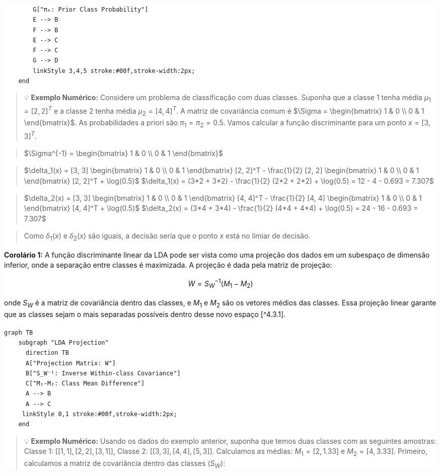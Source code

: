 ```mermaid
        G["πₖ: Prior Class Probability"]
        E --> B
        F --> B
        E --> C
        F --> C
        G --> D
        linkStyle 3,4,5 stroke:#00f,stroke-width:2px;
    end
```

> 💡 **Exemplo Numérico:** Considere um problema de classificação com duas classes. Suponha que a classe 1 tenha média $\mu_1 = [2, 2]^T$ e a classe 2 tenha média $\mu_2 = [4, 4]^T$. A matriz de covariância comum é $\Sigma = \begin{bmatrix} 1 & 0 \\ 0 & 1 \end{bmatrix}$.  As probabilidades a priori são $\pi_1 = \pi_2 = 0.5$.  Vamos calcular a função discriminante para um ponto $x=[3,3]^T$.

> $\Sigma^{-1} = \begin{bmatrix} 1 & 0 \\ 0 & 1 \end{bmatrix}$

> $\delta_1(x) = [3, 3] \begin{bmatrix} 1 & 0 \\ 0 & 1 \end{bmatrix} [2, 2]^T - \frac{1}{2} [2, 2] \begin{bmatrix} 1 & 0 \\ 0 & 1 \end{bmatrix} [2, 2]^T + \log(0.5)$
> $\delta_1(x) = (3*2 + 3*2) - \frac{1}{2} (2*2 + 2*2) + \log(0.5) = 12 - 4 - 0.693 = 7.307$

> $\delta_2(x) = [3, 3] \begin{bmatrix} 1 & 0 \\ 0 & 1 \end{bmatrix} [4, 4]^T - \frac{1}{2} [4, 4] \begin{bmatrix} 1 & 0 \\ 0 & 1 \end{bmatrix} [4, 4]^T + \log(0.5)$
> $\delta_2(x) = (3*4 + 3*4) - \frac{1}{2} (4*4 + 4*4) + \log(0.5) = 24 - 16 - 0.693 = 7.307$

> Como $\delta_1(x)$ e $\delta_2(x)$ são iguais, a decisão seria que o ponto $x$ está no limiar de decisão.

**Corolário 1:** A função discriminante linear da LDA pode ser vista como uma projeção dos dados em um subespaço de dimensão inferior, onde a separação entre classes é maximizada. A projeção é dada pela matriz de projeção:

$$
W = S_W^{-1}(M_1-M_2)
$$

onde $S_W$ é a matriz de covariância dentro das classes, e $M_1$ e $M_2$ são os vetores médios das classes. Essa projeção linear garante que as classes sejam o mais separadas possíveis dentro desse novo espaço [^4.3.1].

```mermaid
graph TB
    subgraph "LDA Projection"
      direction TB
      A["Projection Matrix: W"]
      B["S_W⁻¹: Inverse Within-class Covariance"]
      C["M₁-M₂: Class Mean Difference"]
      A --> B
      A --> C
     linkStyle 0,1 stroke:#00f,stroke-width:2px;
    end
```

> 💡 **Exemplo Numérico:** Usando os dados do exemplo anterior, suponha que temos duas classes com as seguintes amostras: Classe 1: $[[1,1], [2,2], [3,1]]$, Classe 2: $[[3,3], [4,4], [5,3]]$. Calculamos as médias: $M_1 = [2, 1.33]$ e $M_2 = [4, 3.33]$. Primeiro, calculamos a matriz de covariância dentro das classes ($S_W$):
